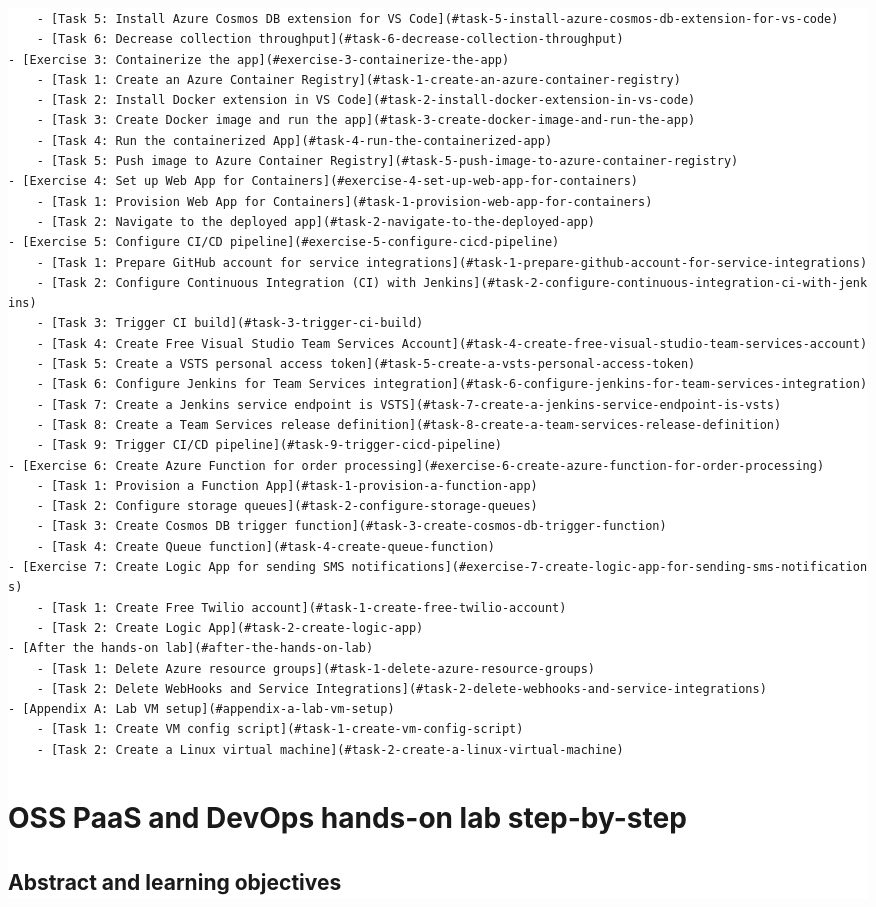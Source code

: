         - [Task 5: Install Azure Cosmos DB extension for VS Code](#task-5-install-azure-cosmos-db-extension-for-vs-code)
        - [Task 6: Decrease collection throughput](#task-6-decrease-collection-throughput)
    - [Exercise 3: Containerize the app](#exercise-3-containerize-the-app)
        - [Task 1: Create an Azure Container Registry](#task-1-create-an-azure-container-registry)
        - [Task 2: Install Docker extension in VS Code](#task-2-install-docker-extension-in-vs-code)
        - [Task 3: Create Docker image and run the app](#task-3-create-docker-image-and-run-the-app)
        - [Task 4: Run the containerized App](#task-4-run-the-containerized-app)
        - [Task 5: Push image to Azure Container Registry](#task-5-push-image-to-azure-container-registry)
    - [Exercise 4: Set up Web App for Containers](#exercise-4-set-up-web-app-for-containers)
        - [Task 1: Provision Web App for Containers](#task-1-provision-web-app-for-containers)
        - [Task 2: Navigate to the deployed app](#task-2-navigate-to-the-deployed-app)
    - [Exercise 5: Configure CI/CD pipeline](#exercise-5-configure-cicd-pipeline)
        - [Task 1: Prepare GitHub account for service integrations](#task-1-prepare-github-account-for-service-integrations)
        - [Task 2: Configure Continuous Integration (CI) with Jenkins](#task-2-configure-continuous-integration-ci-with-jenkins)
        - [Task 3: Trigger CI build](#task-3-trigger-ci-build)
        - [Task 4: Create Free Visual Studio Team Services Account](#task-4-create-free-visual-studio-team-services-account)
        - [Task 5: Create a VSTS personal access token](#task-5-create-a-vsts-personal-access-token)
        - [Task 6: Configure Jenkins for Team Services integration](#task-6-configure-jenkins-for-team-services-integration)
        - [Task 7: Create a Jenkins service endpoint is VSTS](#task-7-create-a-jenkins-service-endpoint-is-vsts)
        - [Task 8: Create a Team Services release definition](#task-8-create-a-team-services-release-definition)
        - [Task 9: Trigger CI/CD pipeline](#task-9-trigger-cicd-pipeline)
    - [Exercise 6: Create Azure Function for order processing](#exercise-6-create-azure-function-for-order-processing)
        - [Task 1: Provision a Function App](#task-1-provision-a-function-app)
        - [Task 2: Configure storage queues](#task-2-configure-storage-queues)
        - [Task 3: Create Cosmos DB trigger function](#task-3-create-cosmos-db-trigger-function)
        - [Task 4: Create Queue function](#task-4-create-queue-function)
    - [Exercise 7: Create Logic App for sending SMS notifications](#exercise-7-create-logic-app-for-sending-sms-notifications)
        - [Task 1: Create Free Twilio account](#task-1-create-free-twilio-account)
        - [Task 2: Create Logic App](#task-2-create-logic-app)
    - [After the hands-on lab](#after-the-hands-on-lab)
        - [Task 1: Delete Azure resource groups](#task-1-delete-azure-resource-groups)
        - [Task 2: Delete WebHooks and Service Integrations](#task-2-delete-webhooks-and-service-integrations)
    - [Appendix A: Lab VM setup](#appendix-a-lab-vm-setup)
        - [Task 1: Create VM config script](#task-1-create-vm-config-script)
        - [Task 2: Create a Linux virtual machine](#task-2-create-a-linux-virtual-machine)




# OSS PaaS and DevOps hands-on lab step-by-step

## Abstract and learning objectives
